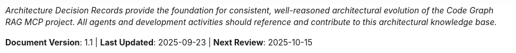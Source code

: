 
*Architecture Decision Records provide the foundation for consistent, well-reasoned architectural evolution of the Code Graph RAG MCP project. All agents and development activities should reference and contribute to this architectural knowledge base.*

**Document Version**: 1.1 | **Last Updated**: 2025-09-23 | **Next Review**: 2025-10-15
